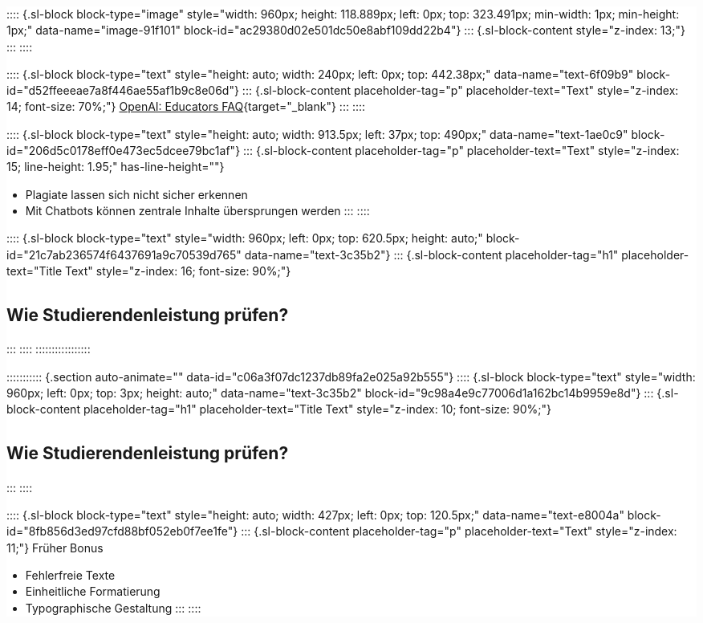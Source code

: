 :::: {.sl-block block-type="image" style="width: 960px; height: 118.889px; left: 0px; top: 323.491px; min-width: 1px; min-height: 1px;" data-name="image-91f101" block-id="ac29380d02e501dc50e8abf109dd22b4"}
::: {.sl-block-content style="z-index: 13;"}
:::
::::

:::: {.sl-block block-type="text" style="height: auto; width: 240px; left: 0px; top: 442.38px;" data-name="text-6f09b9" block-id="d52ffeeeae7a8f446ae55af1b9c8e06d"}
::: {.sl-block-content placeholder-tag="p" placeholder-text="Text" style="z-index: 14; font-size: 70%;"}
[OpenAI: Educators
FAQ](https://help.openai.com/en/articles/8313351-how-can-educators-respond-to-students-presenting-ai-generated-content-as-their-own){target="_blank"}
:::
::::

:::: {.sl-block block-type="text" style="height: auto; width: 913.5px; left: 37px; top: 490px;" data-name="text-1ae0c9" block-id="206d5c0178eff0e473ec5dcee79bc1af"}
::: {.sl-block-content placeholder-tag="p" placeholder-text="Text" style="z-index: 15; line-height: 1.95;" has-line-height=""}
-   Plagiate lassen sich nicht sicher erkennen
-   Mit Chatbots können zentrale Inhalte übersprungen werden
:::
::::

:::: {.sl-block block-type="text" style="width: 960px; left: 0px; top: 620.5px; height: auto;" block-id="21c7ab236574f6437691a9c70539d765" data-name="text-3c35b2"}
::: {.sl-block-content placeholder-tag="h1" placeholder-text="Title Text" style="z-index: 16; font-size: 90%;"}
## Wie Studierendenleistung prüfen?
:::
::::
:::::::::::::::::

::::::::::: {.section auto-animate="" data-id="c06a3f07dc1237db89fa2e025a92b555"}
:::: {.sl-block block-type="text" style="width: 960px; left: 0px; top: 3px; height: auto;" data-name="text-3c35b2" block-id="9c98a4e9c77006d1a162bc14b9959e8d"}
::: {.sl-block-content placeholder-tag="h1" placeholder-text="Title Text" style="z-index: 10; font-size: 90%;"}
## Wie Studierendenleistung prüfen?
:::
::::

:::: {.sl-block block-type="text" style="height: auto; width: 427px; left: 0px; top: 120.5px;" data-name="text-e8004a" block-id="8fb856d3ed97cfd88bf052eb0f7ee1fe"}
::: {.sl-block-content placeholder-tag="p" placeholder-text="Text" style="z-index: 11;"}
Früher Bonus

-   Fehlerfreie Texte
-   Einheitliche Formatierung
-   Typographische Gestaltung
:::
::::
